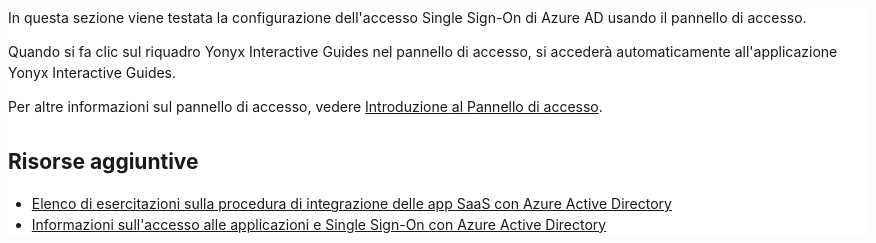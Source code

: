 In questa sezione viene testata la configurazione dell'accesso Single Sign-On di Azure AD usando il pannello di accesso.

Quando si fa clic sul riquadro Yonyx Interactive Guides nel pannello di accesso, si accederà automaticamente all'applicazione Yonyx Interactive Guides.

Per altre informazioni sul pannello di accesso, vedere [Introduzione al Pannello di accesso](active-directory-saas-access-panel-introduction.md).

## <a name="additional-resources"></a>Risorse aggiuntive

* [Elenco di esercitazioni sulla procedura di integrazione delle app SaaS con Azure Active Directory](active-directory-saas-tutorial-list.md)
* [Informazioni sull'accesso alle applicazioni e Single Sign-On con Azure Active Directory](active-directory-appssoaccess-whatis.md)





[1]: ./media/active-directory-saas-yonyx-tutorial/tutorial_general_01.png
[2]: ./media/active-directory-saas-yonyx-tutorial/tutorial_general_02.png
[3]: ./media/active-directory-saas-yonyx-tutorial/tutorial_general_03.png
[4]: ./media/active-directory-saas-yonyx-tutorial/tutorial_general_04.png

[100]: ./media/active-directory-saas-yonyx-tutorial/tutorial_general_100.png

[200]: ./media/active-directory-saas-yonyx-tutorial/tutorial_general_200.png
[201]: ./media/active-directory-saas-yonyx-tutorial/tutorial_general_201.png
[202]: ./media/active-directory-saas-yonyx-tutorial/tutorial_general_202.png
[203]: ./media/active-directory-saas-yonyx-tutorial/tutorial_general_203.png

